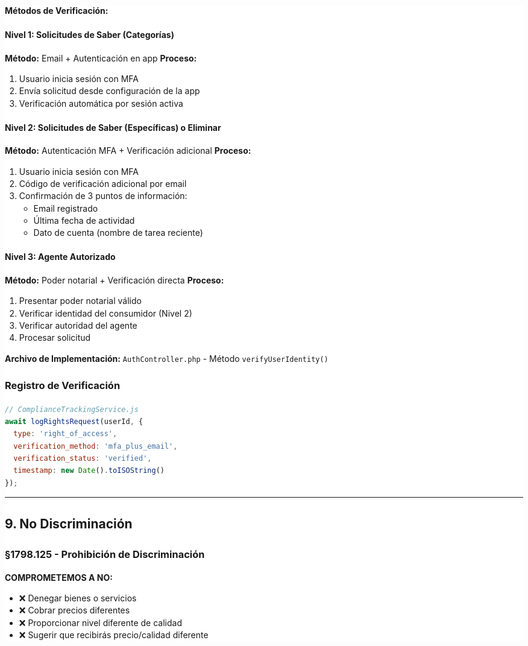 **Métodos de Verificación:**

#### Nivel 1: Solicitudes de Saber (Categorías)
**Método:** Email + Autenticación en app
**Proceso:**
1. Usuario inicia sesión con MFA
2. Envía solicitud desde configuración de la app
3. Verificación automática por sesión activa

#### Nivel 2: Solicitudes de Saber (Específicas) o Eliminar
**Método:** Autenticación MFA + Verificación adicional
**Proceso:**
1. Usuario inicia sesión con MFA
2. Código de verificación adicional por email
3. Confirmación de 3 puntos de información:
   - Email registrado
   - Última fecha de actividad
   - Dato de cuenta (nombre de tarea reciente)

#### Nivel 3: Agente Autorizado
**Método:** Poder notarial + Verificación directa
**Proceso:**
1. Presentar poder notarial válido
2. Verificar identidad del consumidor (Nivel 2)
3. Verificar autoridad del agente
4. Procesar solicitud

**Archivo de Implementación:** `AuthController.php` - Método `verifyUserIdentity()`

### Registro de Verificación

```javascript
// ComplianceTrackingService.js
await logRightsRequest(userId, {
  type: 'right_of_access',
  verification_method: 'mfa_plus_email',
  verification_status: 'verified',
  timestamp: new Date().toISOString()
});
```

---

## 9. No Discriminación

### §1798.125 - Prohibición de Discriminación

**COMPROMETEMOS A NO:**
- ❌ Denegar bienes o servicios
- ❌ Cobrar precios diferentes
- ❌ Proporcionar nivel diferente de calidad
- ❌ Sugerir que recibirás precio/calidad diferente
